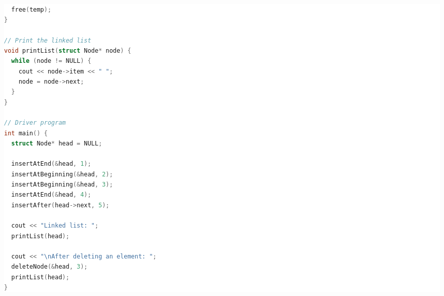 ```cpp
  free(temp);
}

// Print the linked list
void printList(struct Node* node) {
  while (node != NULL) {
    cout << node->item << " ";
    node = node->next;
  }
}

// Driver program
int main() {
  struct Node* head = NULL;

  insertAtEnd(&head, 1);
  insertAtBeginning(&head, 2);
  insertAtBeginning(&head, 3);
  insertAtEnd(&head, 4);
  insertAfter(head->next, 5);

  cout << "Linked list: ";
  printList(head);

  cout << "\nAfter deleting an element: ";
  deleteNode(&head, 3);
  printList(head);
}
```